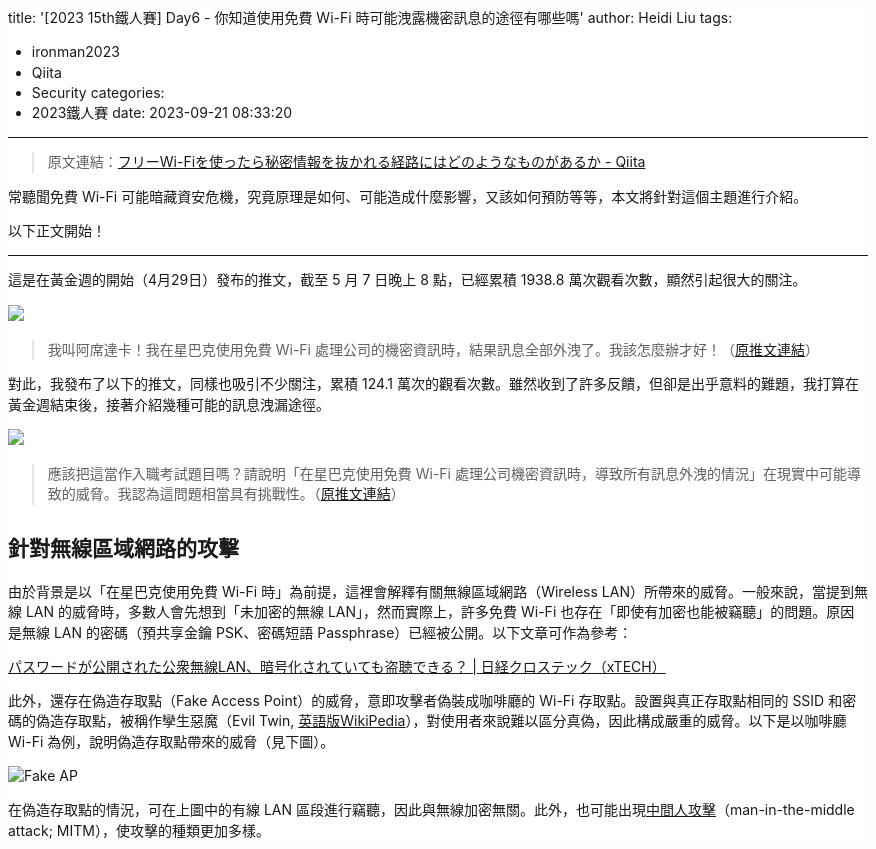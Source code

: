 title: '[2023 15th鐵人賽] Day6 - 你知道使用免費 Wi-Fi 時可能洩露機密訊息的途徑有哪些嗎'
author: Heidi Liu
tags:
  - ironman2023
  - Qiita
  - Security
categories:
  - 2023鐵人賽
date: 2023-09-21 08:33:20
---

> 原文連結：[フリーWi-Fiを使ったら秘密情報を抜かれる経路にはどのようなものがあるか - Qiita](https://qiita.com/ockeghem/items/c6a3602d2c2409f89fbb)

常聽聞免費 Wi-Fi 可能暗藏資安危機，究竟原理是如何、可能造成什麼影響，又該如何預防等等，本文將針對這個主題進行介紹。



以下正文開始！

---

這是在黃金週的開始（4月29日）發布的推文，截至 5 月 7 日晚上 8 點，已經累積 1938.8 萬次觀看次數，顯然引起很大的關注。

![](https://imgur.com/Y6fmxhU.png)
> 我叫阿席達卡！我在星巴克使用免費 Wi-Fi 處理公司的機密資訊時，結果訊息全部外洩了。我該怎麼辦才好！（[原推文連結](https://twitter.com/MacopeninSUTABA/status/1652315366373363712?ref_src=twsrc%5Etfw%7Ctwcamp%5Etweetembed%7Ctwterm%5E1652315366373363712%7Ctwgr%5E2c16a5f2b4ce1e803944ce9626b5cd01872c2696%7Ctwcon%5Es1_&ref_url=https%3A%2F%2Fpublish.twitter.com%2F%3Fquery%3Dhttps3A2F2Ftwitter.com2FMacopeninSUTABA2Fstatus2F1652315366373363712widget%3DTweet)）

對此，我發布了以下的推文，同樣也吸引不少關注，累積 124.1 萬次的觀看次數。雖然收到了許多反饋，但卻是出乎意料的難題，我打算在黃金週結束後，接著介紹幾種可能的訊息洩漏途徑。

![](https://imgur.com/HfFt9JH.jpg)
> 應該把這當作入職考試題目嗎？請說明「在星巴克使用免費 Wi-Fi 處理公司機密資訊時，導致所有訊息外洩的情況」在現實中可能導致的威脅。我認為這問題相當具有挑戰性。（[原推文連結](https://twitter.com/ockeghem/status/1652673176852381696?ref_src=twsrc%5Etfw%7Ctwcamp%5Etweetembed%7Ctwterm%5E1652673176852381696%7Ctwgr%5E93dbce41dc3f650fa633b1ba21c2c42cd022baa3%7Ctwcon%5Es1_&ref_url=https%3A%2F%2Fqiita.com%2Fockeghem%2Fitems%2Fc6a3602d2c2409f89fbb)）

## 針對無線區域網路的攻擊

由於背景是以「在星巴克使用免費 Wi-Fi 時」為前提，這裡會解釋有關無線區域網路（Wireless LAN）所帶來的威脅。一般來說，當提到無線 LAN 的威脅時，多數人會先想到「未加密的無線 LAN」，然而實際上，許多免費 Wi-Fi 也存在「即使有加密也能被竊聽」的問題。原因是無線 LAN 的密碼（預共享金鑰 PSK、密碼短語 Passphrase）已經被公開。以下文章可作為參考：

[パスワードが公開された公衆無線LAN、暗号化されていても盗聴できる？ | 日経クロステック（xTECH）](https://xtech.nikkei.com/it/atcl/column/17/090600370/091100008/)

此外，還存在偽造存取點（Fake Access Point）的威脅，意即攻擊者偽裝成咖啡廳的 Wi-Fi 存取點。設置與真正存取點相同的 SSID 和密碼的偽造存取點，被稱作孿生惡魔（Evil Twin, [英語版WikiPedia](https://en.wikipedia.org/wiki/Evil_twin_(wireless_networks))），對使用者來說難以區分真偽，因此構成嚴重的威脅。以下是以咖啡廳 Wi-Fi 為例，說明偽造存取點帶來的威脅（見下圖）。

![Fake AP](https://imgur.com/7jip5n8.png)

在偽造存取點的情況，可在上圖中的有線 LAN 區段進行竊聽，因此與無線加密無關。此外，也可能出現[中間人攻擊](https://zh.wikipedia.org/zh-tw/%E4%B8%AD%E9%97%B4%E4%BA%BA%E6%94%BB%E5%87%BB)（man-in-the-middle attack; MITM），使攻擊的種類更加多樣。
